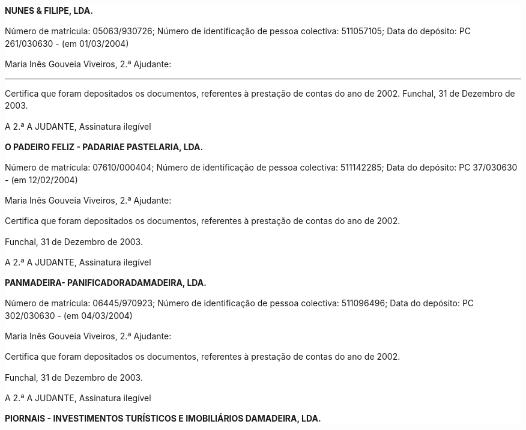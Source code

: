 
**NUNES & FILIPE, LDA.**


Número de matrícula: 05063/930726;
Número de identificação de pessoa colectiva: 511057105;
Data do depósito: PC 261/030630 - (em 01/03/2004)


Maria Inês Gouveia Viveiros, 2.ª Ajudante:




---

Certifica que foram depositados os documentos,
referentes à prestação de contas do ano de 2002.
Funchal, 31 de Dezembro de 2003.


A 2.ª A JUDANTE, Assinatura ilegível


**O PADEIRO FELIZ - PADARIAE PASTELARIA, LDA.**


Número de matrícula: 07610/000404;
Número de identificação de pessoa colectiva: 511142285;
Data do depósito: PC 37/030630 - (em 12/02/2004)


Maria Inês Gouveia Viveiros, 2.ª Ajudante:


Certifica que foram depositados os documentos,
referentes à prestação de contas do ano de 2002.


Funchal, 31 de Dezembro de 2003.


A 2.ª A JUDANTE, Assinatura ilegível


**PANMADEIRA- PANIFICADORADAMADEIRA, LDA.**


Número de matrícula: 06445/970923;
Número de identificação de pessoa colectiva: 511096496;
Data do depósito: PC 302/030630 - (em 04/03/2004)


Maria Inês Gouveia Viveiros, 2.ª Ajudante:


Certifica que foram depositados os documentos,
referentes à prestação de contas do ano de 2002.


Funchal, 31 de Dezembro de 2003.


A 2.ª A JUDANTE, Assinatura ilegível


**PIORNAIS - INVESTIMENTOS TURÍSTICOS E
IMOBILIÁRIOS DAMADEIRA, LDA.**
